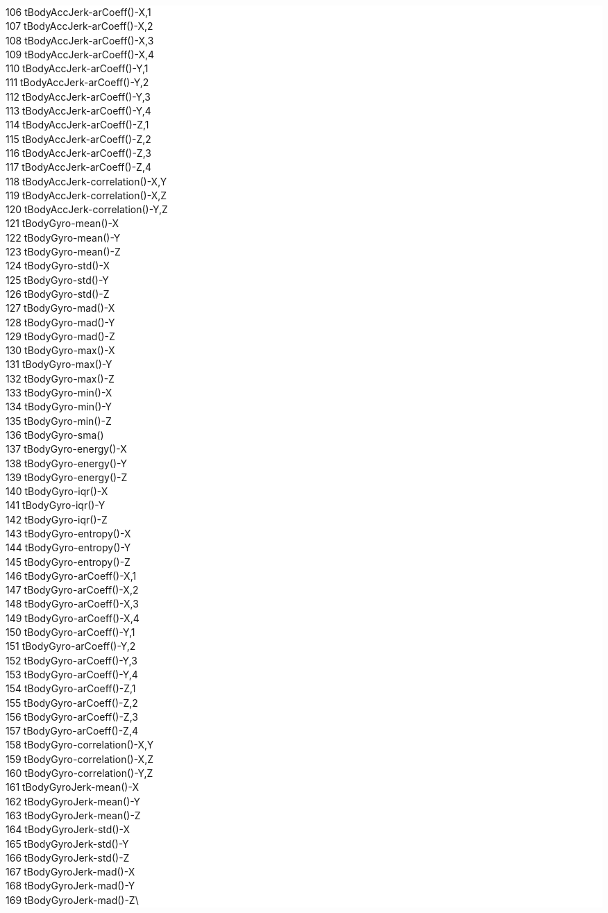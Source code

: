 106 tBodyAccJerk-arCoeff()-X,1\
107 tBodyAccJerk-arCoeff()-X,2\
108 tBodyAccJerk-arCoeff()-X,3\
109 tBodyAccJerk-arCoeff()-X,4\
110 tBodyAccJerk-arCoeff()-Y,1\
111 tBodyAccJerk-arCoeff()-Y,2\
112 tBodyAccJerk-arCoeff()-Y,3\
113 tBodyAccJerk-arCoeff()-Y,4\
114 tBodyAccJerk-arCoeff()-Z,1\
115 tBodyAccJerk-arCoeff()-Z,2\
116 tBodyAccJerk-arCoeff()-Z,3\
117 tBodyAccJerk-arCoeff()-Z,4\
118 tBodyAccJerk-correlation()-X,Y\
119 tBodyAccJerk-correlation()-X,Z\
120 tBodyAccJerk-correlation()-Y,Z\
121 tBodyGyro-mean()-X\
122 tBodyGyro-mean()-Y\
123 tBodyGyro-mean()-Z\
124 tBodyGyro-std()-X\
125 tBodyGyro-std()-Y\
126 tBodyGyro-std()-Z\
127 tBodyGyro-mad()-X\
128 tBodyGyro-mad()-Y\
129 tBodyGyro-mad()-Z\
130 tBodyGyro-max()-X\
131 tBodyGyro-max()-Y\
132 tBodyGyro-max()-Z\
133 tBodyGyro-min()-X\
134 tBodyGyro-min()-Y\
135 tBodyGyro-min()-Z\
136 tBodyGyro-sma()\
137 tBodyGyro-energy()-X\
138 tBodyGyro-energy()-Y\
139 tBodyGyro-energy()-Z\
140 tBodyGyro-iqr()-X\
141 tBodyGyro-iqr()-Y\
142 tBodyGyro-iqr()-Z\
143 tBodyGyro-entropy()-X\
144 tBodyGyro-entropy()-Y\
145 tBodyGyro-entropy()-Z\
146 tBodyGyro-arCoeff()-X,1\
147 tBodyGyro-arCoeff()-X,2\
148 tBodyGyro-arCoeff()-X,3\
149 tBodyGyro-arCoeff()-X,4\
150 tBodyGyro-arCoeff()-Y,1\
151 tBodyGyro-arCoeff()-Y,2\
152 tBodyGyro-arCoeff()-Y,3\
153 tBodyGyro-arCoeff()-Y,4\
154 tBodyGyro-arCoeff()-Z,1\
155 tBodyGyro-arCoeff()-Z,2\
156 tBodyGyro-arCoeff()-Z,3\
157 tBodyGyro-arCoeff()-Z,4\
158 tBodyGyro-correlation()-X,Y\
159 tBodyGyro-correlation()-X,Z\
160 tBodyGyro-correlation()-Y,Z\
161 tBodyGyroJerk-mean()-X\
162 tBodyGyroJerk-mean()-Y\
163 tBodyGyroJerk-mean()-Z\
164 tBodyGyroJerk-std()-X\
165 tBodyGyroJerk-std()-Y\
166 tBodyGyroJerk-std()-Z\
167 tBodyGyroJerk-mad()-X\
168 tBodyGyroJerk-mad()-Y\
169 tBodyGyroJerk-mad()-Z\
